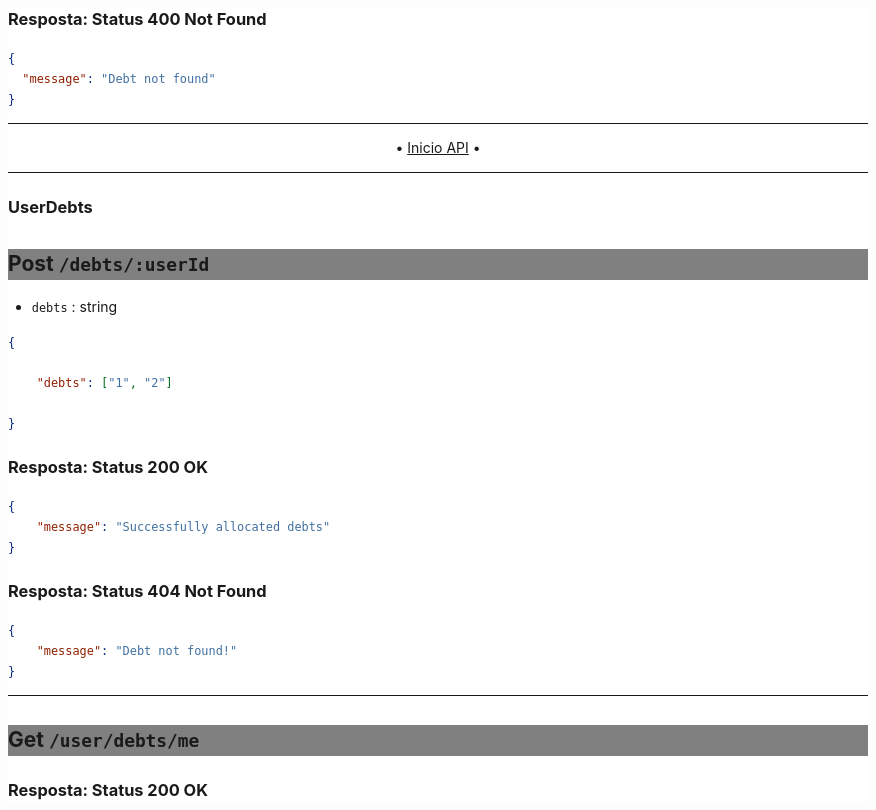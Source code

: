 ### Resposta: Status 400 Not Found

```json
{
  "message": "Debt not found"
}
```

---

<p align="center">
 • <a href="#api">Inicio API</a> •
 
</p>

---

### UserDebts


### <h2 style = background-color:gray>Post `/debts/:userId`</h2>

- `debts` : string

```json
{

	"debts": ["1", "2"]

}
```

### Resposta: Status 200 OK

```json
{
	"message": "Successfully allocated debts"
}
```

### Resposta: Status 404 Not Found

```json
{
	"message": "Debt not found!"
}
```
---
### <h2 style = background-color:gray>Get `/user/debts/me`</h2>

### Resposta: Status 200 OK
